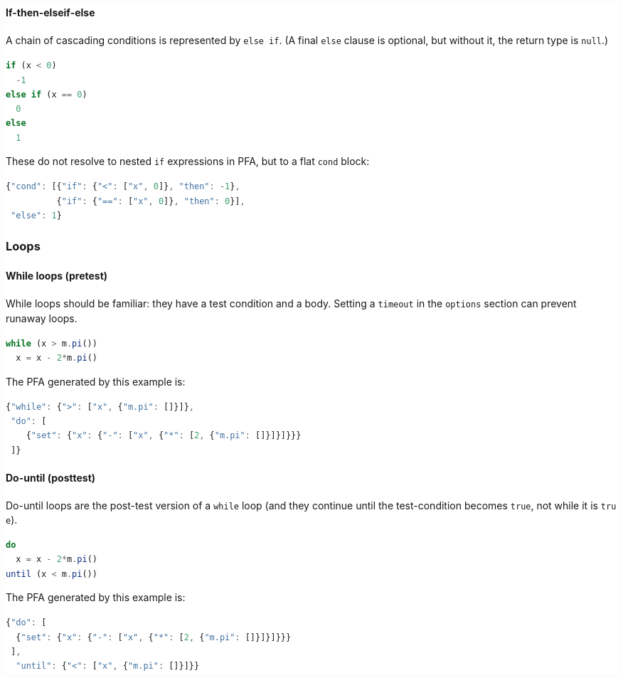 #### If-then-elseif-else

A chain of cascading conditions is represented by `else if`.  (A final `else` clause is optional, but without it, the return type is `null`.)

```javascript
if (x < 0)
  -1
else if (x == 0)
  0
else
  1
```

These do not resolve to nested `if` expressions in PFA, but to a flat `cond` block:

```javascript
{"cond": [{"if": {"<": ["x", 0]}, "then": -1},
          {"if": {"==": ["x", 0]}, "then": 0}],
 "else": 1}
```

### Loops

#### While loops (pretest)

While loops should be familiar: they have a test condition and a body.  Setting a `timeout` in the `options` section can prevent runaway loops.

```javascript
while (x > m.pi())
  x = x - 2*m.pi()
```

The PFA generated by this example is:

```javascript
{"while": {">": ["x", {"m.pi": []}]},
 "do": [
    {"set": {"x": {"-": ["x", {"*": [2, {"m.pi": []}]}]}}}
 ]}
```

#### Do-until (posttest)

Do-until loops are the post-test version of a `while` loop (and they continue until the test-condition becomes `true`, not while it is `true`).

```javascript
do
  x = x - 2*m.pi()
until (x < m.pi())
```

The PFA generated by this example is:

```javascript
{"do": [
  {"set": {"x": {"-": ["x", {"*": [2, {"m.pi": []}]}]}}}
 ],
  "until": {"<": ["x", {"m.pi": []}]}}
```
